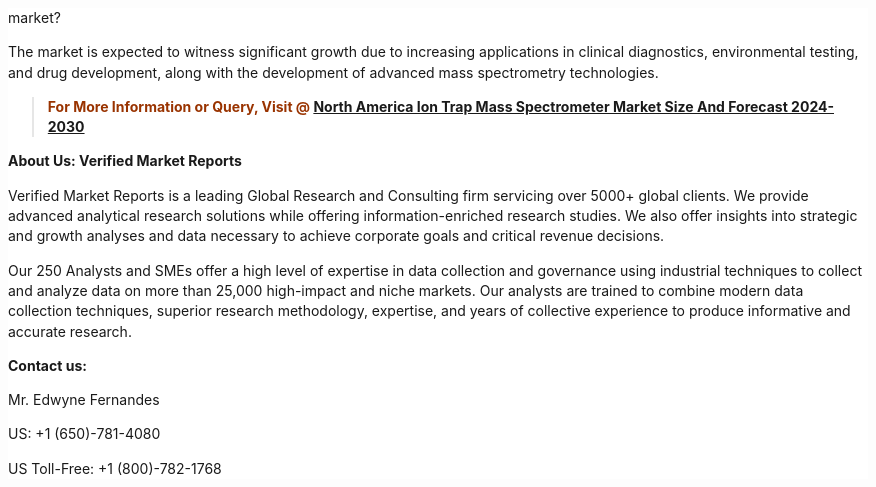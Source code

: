 market?</div><div></strong></p><p>The market is expected to witness significant growth due to increasing applications in clinical diagnostics, environmental testing, and drug development, along with the development of advanced mass spectrometry technologies.</p></body></html></p><blockquote><p><span style="color: #993300;"><strong>For More Information or Query, Visit @ <a href="https://www.verifiedmarketreports.com/product/ion-trap-mass-spectrometer-market/">North America Ion Trap Mass Spectrometer Market Size And Forecast 2024-2030</a></strong></span></p></blockquote><p><strong>About Us: Verified Market Reports</strong></p><p>Verified Market Reports is a leading Global Research and Consulting firm servicing over 5000+ global clients. We provide advanced analytical research solutions while offering information-enriched research studies. We also offer insights into strategic and growth analyses and data necessary to achieve corporate goals and critical revenue decisions.</p><p>Our 250 Analysts and SMEs offer a high level of expertise in data collection and governance using industrial techniques to collect and analyze data on more than 25,000 high-impact and niche markets. Our analysts are trained to combine modern data collection techniques, superior research methodology, expertise, and years of collective experience to produce informative and accurate research.</p><p><strong>Contact us:</strong></p><p>Mr. Edwyne Fernandes</p><p>US: +1 (650)-781-4080</p><p>US Toll-Free: +1 (800)-782-1768</p>

